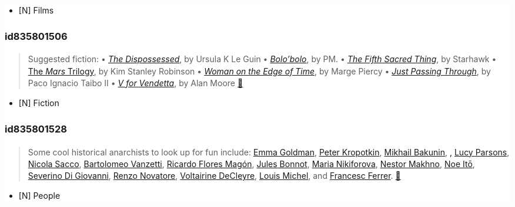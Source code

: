 - [N] Films

### id835801506

> Suggested fiction:
> •   *[The Dispossessed](https://web.archive.org/web/20210801123245/http://en.wikipedia.org/wiki/The_Dispossessed)*, by Ursula K Le Guin
> •   *[Bolo’bolo](https://web.archive.org/web/20210801123245/http://www.spunk.org/library/misc/sp000137.txt)*, by PM.
> •   *[The Fifth Sacred Thing](https://web.archive.org/web/20210801123245/http://en.wikipedia.org/wiki/The_Fifth_Sacred_Thing)*, by Starhawk
> •   [The *Mars* Trilogy](https://web.archive.org/web/20210801123245/http://en.wikipedia.org/wiki/Mars_trilogy), by Kim Stanley Robinson
> •   *[Woman on the Edge of Time](https://web.archive.org/web/20210801123245/http://en.wikipedia.org/wiki/Woman_on_the_Edge_of_Time)*, by Marge Piercy
> •   *[Just Passing Through](https://web.archive.org/web/20210801123245/http://store.iww.org/just-passing-through.html)*, by Paco Ignacio Taibo II
> •   *[V for Vendetta](https://web.archive.org/web/20210801123245/http://en.wikipedia.org/wiki/V_for_Vendetta)*, by Alan Moore <span class='highlight-link'>[🔗](https://read.readwise.io/read/01jh14txws09hnh3jqmx707mxv)</span>

- [N] Fiction

### id835801528

> Some cool historical anarchists to look up for fun include: [Emma Goldman](https://web.archive.org/web/20210801123245/http://en.wikipedia.org/wiki/Emma_Goldman), [Peter Kropotkin](https://web.archive.org/web/20210801123245/http://en.wikipedia.org/wiki/Peter_Kropotkin), [Mikhail Bakunin](https://web.archive.org/web/20210801123245/http://en.wikipedia.org/wiki/Mikhail_Bakunin), [,](https://web.archive.org/web/20210801123245/http://en.wikipedia.org/wiki/Errico_MalatestaErrico) [Lucy Parsons](https://web.archive.org/web/20210801123245/http://en.wikipedia.org/wiki/Lucy_Parsons), [Nicola Sacco](https://web.archive.org/web/20210801123245/http://en.wikipedia.org/wiki/Sacco_and_Vanzetti), [Bartolomeo Vanzetti](https://web.archive.org/web/20210801123245/http://en.wikipedia.org/wiki/Sacco_and_Vanzetti), [Ricardo Flores Magón](https://web.archive.org/web/20210801123245/http://en.wikipedia.org/wiki/Ricardo_Flores_Mag%C3%B3n), [Jules Bonnot](https://web.archive.org/web/20210801123245/http://en.wikipedia.org/wiki/Jules_Bonnot), [Maria Nikiforova](https://web.archive.org/web/20210801123245/http://en.wikipedia.org/wiki/Maria_Nikiforova), [Nestor Makhno](https://web.archive.org/web/20210801123245/http://en.wikipedia.org/wiki/Nestor_Makhno), [Noe Itō](https://web.archive.org/web/20210801123245/http://en.wikipedia.org/wiki/Noe_It%C5%8D), [Severino Di Giovanni](https://web.archive.org/web/20210801123245/http://en.wikipedia.org/wiki/Severino_Di_Giovanni), [Renzo Novatore](https://web.archive.org/web/20210801123245/http://en.wikipedia.org/wiki/Renzo_Novatore), [Voltairine DeCleyre](https://web.archive.org/web/20210801123245/http://en.wikipedia.org/wiki/Voltairine_de_Cleyre), [Louis Michel](https://web.archive.org/web/20210801123245/https://en.wikipedia.org/wiki/Louis_Michel), and [Francesc Ferrer](https://web.archive.org/web/20210801123245/https://en.wikipedia.org/wiki/Francesc_Ferrer_i_Gu%C3%A0rdia). <span class='highlight-link'>[🔗](https://read.readwise.io/read/01jh14v742dy2e7gfrppxenfr3)</span>

- [N] People



